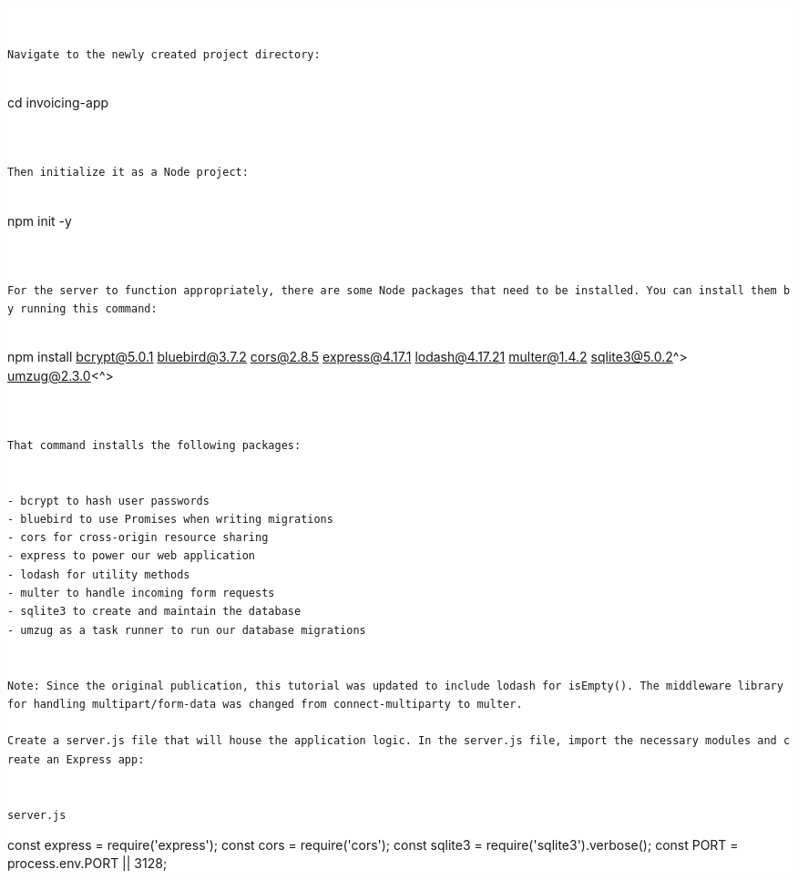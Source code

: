 
```


Navigate to the newly created project directory:


```
cd invoicing-app


```


Then initialize it as a Node project:


```
npm init -y


```


For the server to function appropriately, there are some Node packages that need to be installed. You can install them by running this command:


```
npm install bcrypt@5.0.1 bluebird@3.7.2 cors@2.8.5 express@4.17.1 lodash@4.17.21 multer@1.4.2 sqlite3@5.0.2^> umzug@2.3.0<^>


```


That command installs the following packages:


- bcrypt to hash user passwords
- bluebird to use Promises when writing migrations
- cors for cross-origin resource sharing
- express to power our web application
- lodash for utility methods
- multer to handle incoming form requests
- sqlite3 to create and maintain the database
- umzug as a task runner to run our database migrations


Note: Since the original publication, this tutorial was updated to include lodash for isEmpty(). The middleware library for handling multipart/form-data was changed from connect-multiparty to multer.

Create a server.js file that will house the application logic. In the server.js file, import the necessary modules and create an Express app:


server.js
```
const express = require('express');
const cors = require('cors');
const sqlite3 = require('sqlite3').verbose();
const PORT = process.env.PORT || 3128;
